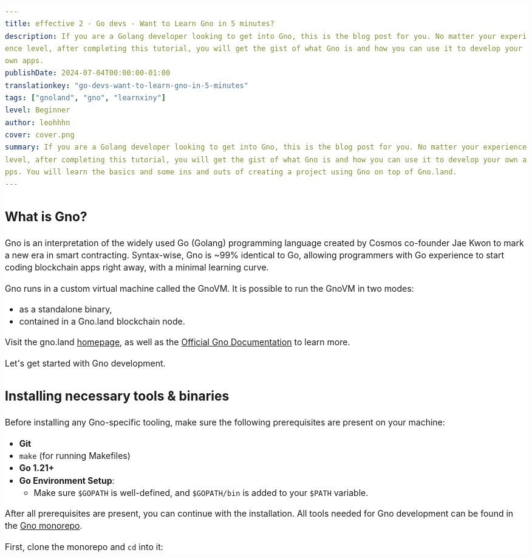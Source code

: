 ```yaml
---
title: effective 2 - Go devs - Want to Learn Gno in 5 minutes?
description: If you are a Golang developer looking to get into Gno, this is the blog post for you. No matter your experience level, after completing this tutorial, you will get the gist of what Gno is and how you can use it to develop your own apps.
publishDate: 2024-07-04T00:00:00-01:00
translationkey: "go-devs-want-to-learn-gno-in-5-minutes"
tags: ["gnoland", "gno", "learnxiny"]
level: Beginner
author: leohhhn
cover: cover.png
summary: If you are a Golang developer looking to get into Gno, this is the blog post for you. No matter your experience level, after completing this tutorial, you will get the gist of what Gno is and how you can use it to develop your own apps. You will learn the basics and some ins and outs of creating a project using Gno on top of Gno.land.
---
```


## What is Gno?

Gno is an interpretation of the widely used Go (Golang) programming language created by Cosmos co-founder Jae Kwon to mark a new era in smart contracting. Syntax-wise, Gno is ~99% identical to Go, allowing programmers with Go experience to start coding blockchain apps right away, with a minimal learning curve.

Gno runs in a custom virtual machine called the GnoVM. It is possible to run the GnoVM in two modes:

- as a standalone binary,
- contained in a Gno.land blockchain node.

Visit the gno.land [homepage](https://gno.land), as well as the [Official Gno Documentation](https://docs.gno.land) to learn more.

Let's get started with Gno development.

## Installing necessary tools & binaries

Before installing any Gno-specific tooling, make sure the following prerequisites are present on your machine:

- **Git**
- `make` (for running Makefiles)
- **Go 1.21+**
- **Go Environment Setup**:
  - Make sure `$GOPATH` is well-defined, and `$GOPATH/bin` is added to your `$PATH` variable.

After all prerequisites are present, you can continue with the installation.
All tools needed for Gno development can be found in the
[Gno monorepo](https://github.com/gnolang/gno).

First, clone the monorepo and `cd` into it:
